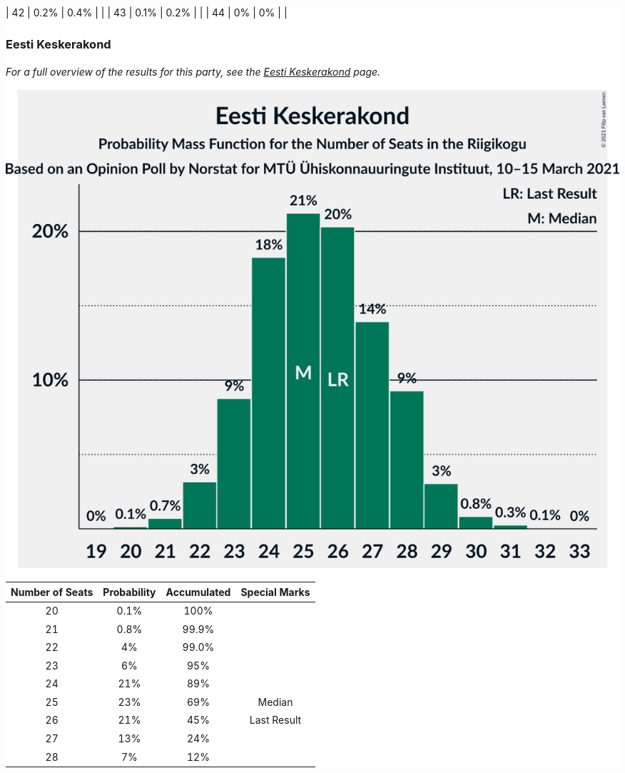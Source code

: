 | 42 | 0.2% | 0.4% |  |
| 43 | 0.1% | 0.2% |  |
| 44 | 0% | 0% |  |

### Eesti Keskerakond

*For a full overview of the results for this party, see the [Eesti Keskerakond](party-eestikeskerakond.html) page.*

![Graph with seats probability mass function not yet produced](2021-03-15-Norstat-seats-pmf-eestikeskerakond.png "Seats Probability Mass Function")

| Number of Seats | Probability | Accumulated | Special Marks |
|:---------------:|:-----------:|:-----------:|:-------------:|
| 20 | 0.1% | 100% |  |
| 21 | 0.8% | 99.9% |  |
| 22 | 4% | 99.0% |  |
| 23 | 6% | 95% |  |
| 24 | 21% | 89% |  |
| 25 | 23% | 69% | Median |
| 26 | 21% | 45% | Last Result |
| 27 | 13% | 24% |  |
| 28 | 7% | 12% |  |
